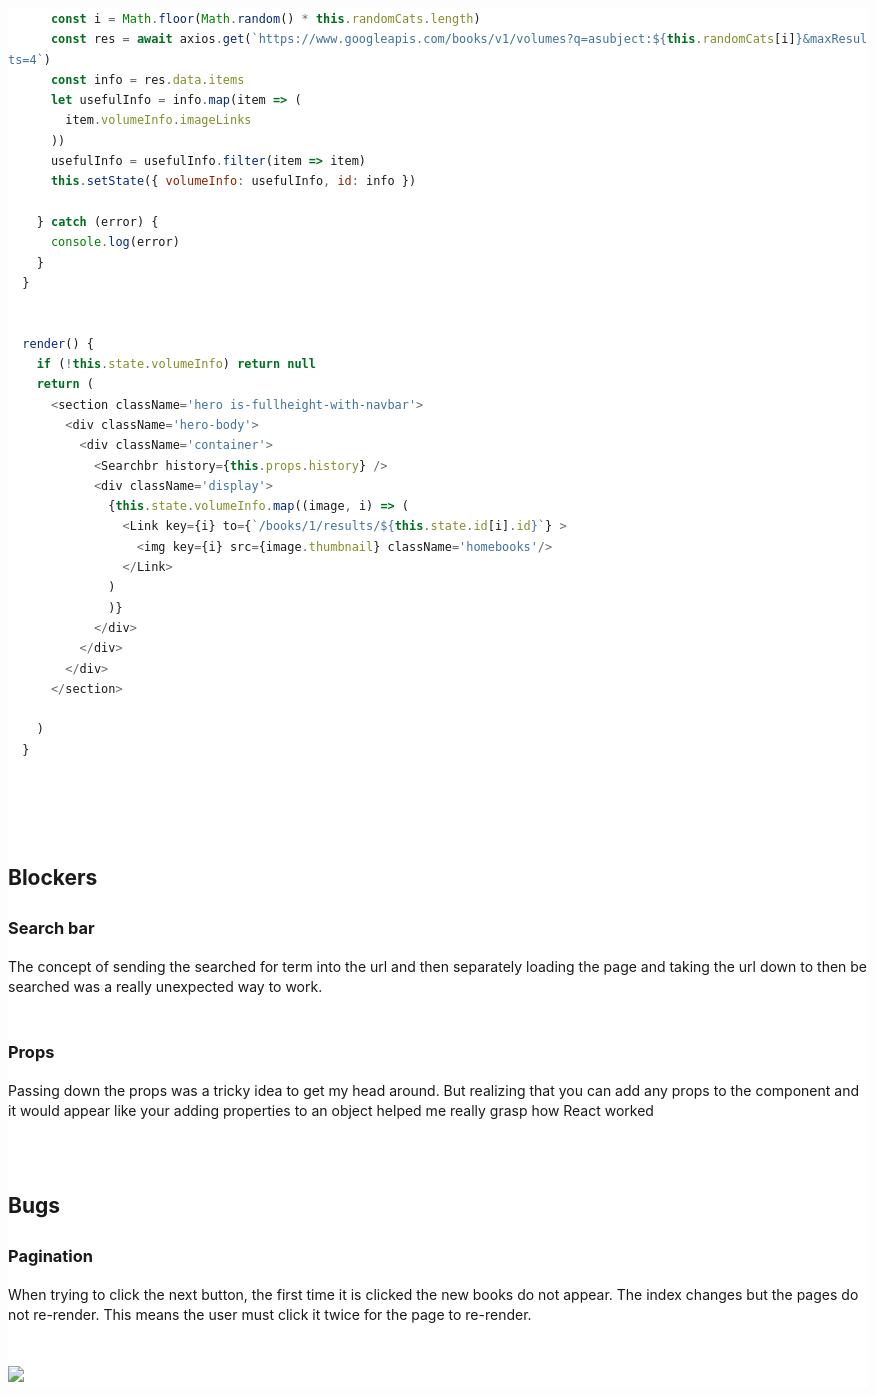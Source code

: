 ```javascript
      const i = Math.floor(Math.random() * this.randomCats.length)
      const res = await axios.get(`https://www.googleapis.com/books/v1/volumes?q=asubject:${this.randomCats[i]}&maxResults=4`)
      const info = res.data.items
      let usefulInfo = info.map(item => (
        item.volumeInfo.imageLinks
      ))
      usefulInfo = usefulInfo.filter(item => item)
      this.setState({ volumeInfo: usefulInfo, id: info })

    } catch (error) {
      console.log(error)
    }
  }


  render() {
    if (!this.state.volumeInfo) return null
    return (
      <section className='hero is-fullheight-with-navbar'>
        <div className='hero-body'>
          <div className='container'>
            <Searchbr history={this.props.history} />
            <div className='display'>
              {this.state.volumeInfo.map((image, i) => (
                <Link key={i} to={`/books/1/results/${this.state.id[i].id}`} >
                  <img key={i} src={image.thumbnail} className='homebooks'/>
                </Link>
              )  
              )}
            </div>
          </div>
        </div>
      </section>

    )
  }
```
<br>
<br>
<br>
<h2 name='blockers'>Blockers</h2>
<h3>Search bar</h3>
The concept of sending the searched for term into the url and then separately loading the page and taking the url down to then be searched was a really unexpected way to work.
<br>
<br>
<h3>Props</h3>
Passing down the props was a tricky idea to get my head around. But realizing that you can add any props to the component and it would appear like your adding properties to an object helped me really grasp how React worked
<br>
<br>
<br>
<h2 name='bugs'>Bugs</h2>
<h3>Pagination</h3>
When trying to click the next button, the first time it is clicked the new books do not appear. The index changes but the pages do not re-render. This means the user must click it twice for the page to re-render.<br>
<br>
<br>
<img src='readme/paginationBug.gif' width='600'>